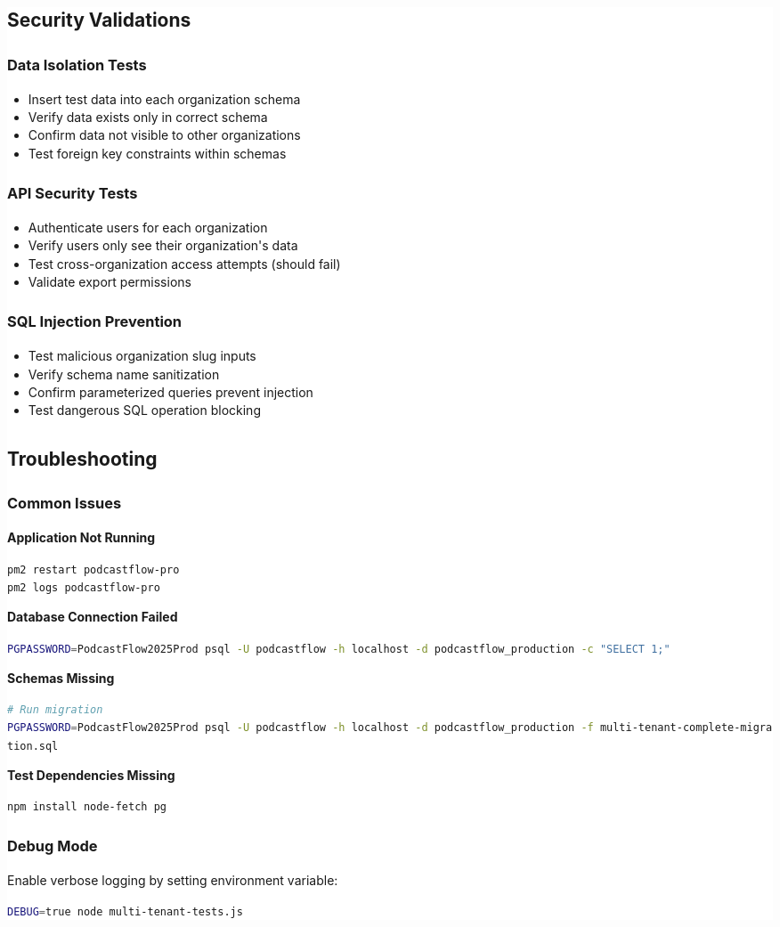 ## Security Validations

### Data Isolation Tests
- Insert test data into each organization schema
- Verify data exists only in correct schema
- Confirm data not visible to other organizations
- Test foreign key constraints within schemas

### API Security Tests
- Authenticate users for each organization
- Verify users only see their organization's data
- Test cross-organization access attempts (should fail)
- Validate export permissions

### SQL Injection Prevention
- Test malicious organization slug inputs
- Verify schema name sanitization
- Confirm parameterized queries prevent injection
- Test dangerous SQL operation blocking

## Troubleshooting

### Common Issues

**Application Not Running**
```bash
pm2 restart podcastflow-pro
pm2 logs podcastflow-pro
```

**Database Connection Failed**
```bash
PGPASSWORD=PodcastFlow2025Prod psql -U podcastflow -h localhost -d podcastflow_production -c "SELECT 1;"
```

**Schemas Missing**
```bash
# Run migration
PGPASSWORD=PodcastFlow2025Prod psql -U podcastflow -h localhost -d podcastflow_production -f multi-tenant-complete-migration.sql
```

**Test Dependencies Missing**
```bash
npm install node-fetch pg
```

### Debug Mode
Enable verbose logging by setting environment variable:
```bash
DEBUG=true node multi-tenant-tests.js
```
